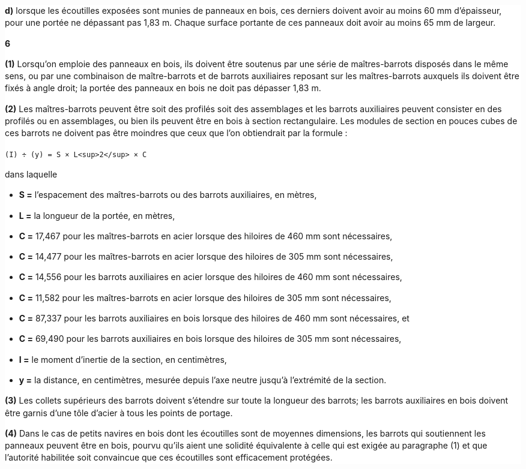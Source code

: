 

**d)** lorsque les écoutilles exposées sont munies de panneaux en bois, ces derniers doivent avoir au moins 60 mm d’épaisseur, pour une portée ne dépassant pas 1,83 m. Chaque surface portante de ces panneaux doit avoir au moins 65 mm de largeur.





**6** 

**(1)** Lorsqu’on emploie des panneaux en bois, ils doivent être soutenus par une série de maîtres-barrots disposés dans le même sens, ou par une combinaison de maître-barrots et de barrots auxiliaires reposant sur les maîtres-barrots auxquels ils doivent être fixés à angle droit; la portée des panneaux en bois ne doit pas dépasser 1,83 m.



**(2)** Les maîtres-barrots peuvent être soit des profilés soit des assemblages et les barrots auxiliaires peuvent consister en des profilés ou en assemblages, ou bien ils peuvent être en bois à section rectangulaire. Les modules de section en pouces cubes de ces barrots ne doivent pas être moindres que ceux que l’on obtiendrait par la formule :


```
(I) ÷ (y) = S × L<sup>2</sup> × C
```
dans laquelle
- **S =** l’espacement des maîtres-barrots ou des barrots auxiliaires, en mètres,
- **L =** la longueur de la portée, en mètres,
- **C =** 17,467 pour les maîtres-barrots en acier lorsque des hiloires de 460 mm sont nécessaires,
- **C =** 14,477 pour les maîtres-barrots en acier lorsque des hiloires de 305 mm sont nécessaires,
- **C =** 14,556 pour les barrots auxiliaires en acier lorsque des hiloires de 460 mm sont nécessaires,
- **C =** 11,582 pour les maîtres-barrots en acier lorsque des hiloires de 305 mm sont nécessaires,
- **C =** 87,337 pour les barrots auxiliaires en bois lorsque des hiloires de 460 mm sont nécessaires,
et


- **C =** 69,490 pour les barrots auxiliaires en bois lorsque des hiloires de 305 mm sont nécessaires,
- **I =** le moment d’inertie de la section, en centimètres,
- **y =** la distance, en centimètres, mesurée depuis l’axe neutre jusqu’à l’extrémité de la section.





**(3)** Les collets supérieurs des barrots doivent s’étendre sur toute la longueur des barrots; les barrots auxiliaires en bois doivent être garnis d’une tôle d’acier à tous les points de portage.



**(4)** Dans le cas de petits navires en bois dont les écoutilles sont de moyennes dimensions, les barrots qui soutiennent les panneaux peuvent être en bois, pourvu qu’ils aient une solidité équivalente à celle qui est exigée au paragraphe (1) et que l’autorité habilitée soit convaincue que ces écoutilles sont efficacement protégées.


